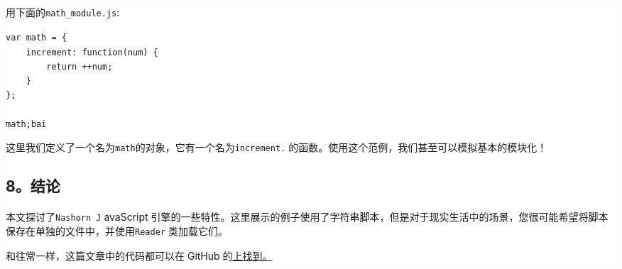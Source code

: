 用下面的`math_module.js`:

```
var math = {
    increment: function(num) {
        return ++num;
    }
};

math;bai
```

这里我们定义了一个名为`math`的对象，它有一个名为`increment.` 的函数。使用这个范例，我们甚至可以模拟基本的模块化！

## **8。结论**

本文探讨了`Nashorn J` avaScript 引擎的一些特性。这里展示的例子使用了字符串脚本，但是对于现实生活中的场景，您很可能希望将脚本保存在单独的文件中，并使用`Reader` 类加载它们。

和往常一样，这篇文章中的代码都可以在 GitHub 的[上找到。](https://web.archive.org/web/20220808071643/https://github.com/eugenp/tutorials/tree/master/language-interop)